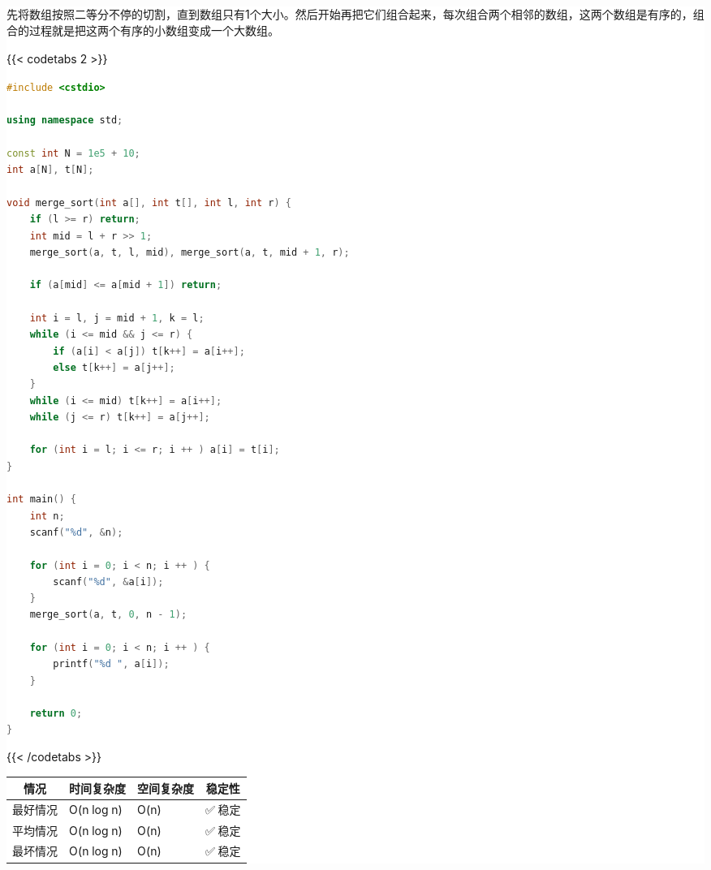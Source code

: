 先将数组按照二等分不停的切割，直到数组只有1个大小。然后开始再把它们组合起来，每次组合两个相邻的数组，这两个数组是有序的，组合的过程就是把这两个有序的小数组变成一个大数组。

{{< codetabs 2 >}}
```cpp
#include <cstdio>

using namespace std;

const int N = 1e5 + 10;
int a[N], t[N];

void merge_sort(int a[], int t[], int l, int r) {
    if (l >= r) return;
    int mid = l + r >> 1;
    merge_sort(a, t, l, mid), merge_sort(a, t, mid + 1, r);
    
    if (a[mid] <= a[mid + 1]) return;

    int i = l, j = mid + 1, k = l;
    while (i <= mid && j <= r) {
        if (a[i] < a[j]) t[k++] = a[i++];
        else t[k++] = a[j++];
    }
    while (i <= mid) t[k++] = a[i++];
    while (j <= r) t[k++] = a[j++];
    
    for (int i = l; i <= r; i ++ ) a[i] = t[i];
}

int main() {
    int n;
    scanf("%d", &n);
    
    for (int i = 0; i < n; i ++ ) {
        scanf("%d", &a[i]);
    }
    merge_sort(a, t, 0, n - 1);
    
    for (int i = 0; i < n; i ++ ) {
        printf("%d ", a[i]);
    }
    
    return 0;
}
```
{{< /codetabs >}}

| 情况   | 时间复杂度      | 空间复杂度 | 稳定性  |
| ---- | ---------- | ----- | ---- |
| 最好情况 | O(n log n) | O(n)  | ✅ 稳定 |
| 平均情况 | O(n log n) | O(n)  | ✅ 稳定 |
| 最坏情况 | O(n log n) | O(n)  | ✅ 稳定 |
